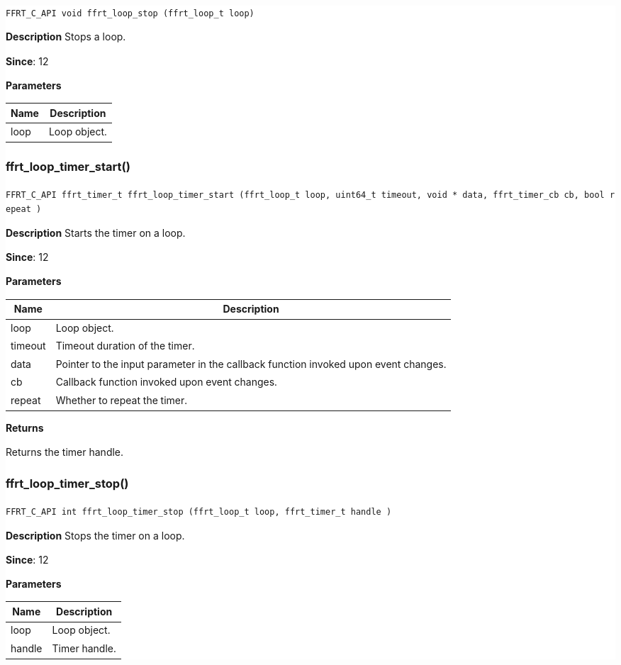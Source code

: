 ```
FFRT_C_API void ffrt_loop_stop (ffrt_loop_t loop)
```
**Description**
Stops a loop.

**Since**: 12

**Parameters**

| Name| Description| 
| -------- | -------- |
| loop | Loop object. | 


### ffrt_loop_timer_start()

```
FFRT_C_API ffrt_timer_t ffrt_loop_timer_start (ffrt_loop_t loop, uint64_t timeout, void * data, ffrt_timer_cb cb, bool repeat )
```
**Description**
Starts the timer on a loop.

**Since**: 12

**Parameters**

| Name| Description| 
| -------- | -------- |
| loop | Loop object. | 
| timeout | Timeout duration of the timer. | 
| data | Pointer to the input parameter in the callback function invoked upon event changes. | 
| cb | Callback function invoked upon event changes. | 
| repeat | Whether to repeat the timer. | 

**Returns**

Returns the timer handle.


### ffrt_loop_timer_stop()

```
FFRT_C_API int ffrt_loop_timer_stop (ffrt_loop_t loop, ffrt_timer_t handle )
```
**Description**
Stops the timer on a loop.

**Since**: 12

**Parameters**

| Name| Description| 
| -------- | -------- |
| loop | Loop object. | 
| handle | Timer handle. | 
